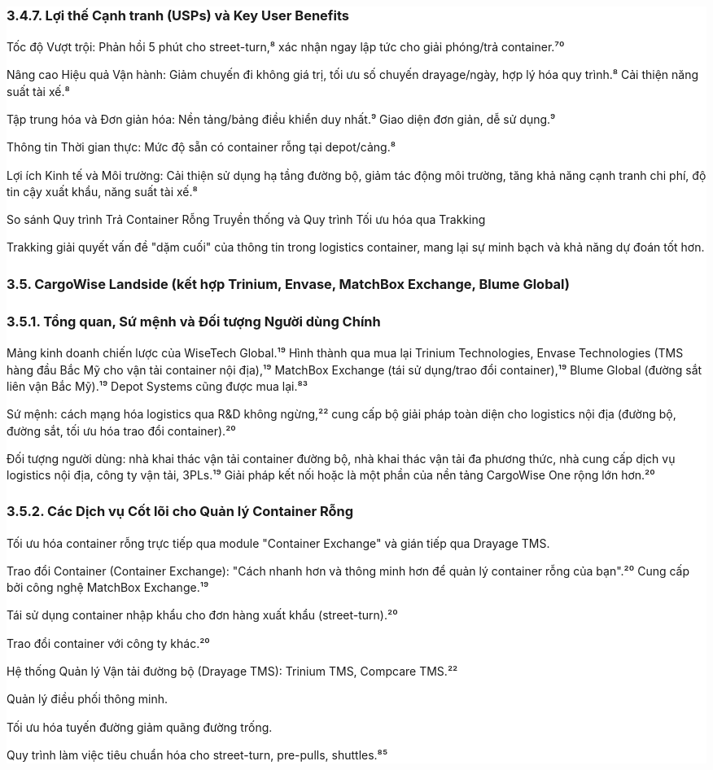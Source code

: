 

### 3.4.7. Lợi thế Cạnh tranh (USPs) và Key User Benefits
Tốc độ Vượt trội: Phản hồi 5 phút cho street-turn,⁸ xác nhận ngay lập tức cho giải phóng/trả container.⁷⁰

Nâng cao Hiệu quả Vận hành: Giảm chuyến đi không giá trị, tối ưu số chuyến drayage/ngày, hợp lý hóa quy trình.⁸ Cải thiện năng suất tài xế.⁸

Tập trung hóa và Đơn giản hóa: Nền tảng/bảng điều khiển duy nhất.⁹ Giao diện đơn giản, dễ sử dụng.⁹

Thông tin Thời gian thực: Mức độ sẵn có container rỗng tại depot/cảng.⁸

Lợi ích Kinh tế và Môi trường: Cải thiện sử dụng hạ tầng đường bộ, giảm tác động môi trường, tăng khả năng cạnh tranh chi phí, độ tin cậy xuất khẩu, năng suất tài xế.⁸

So sánh Quy trình Trả Container Rỗng Truyền thống và Quy trình Tối ưu hóa qua Trakking

Trakking giải quyết vấn đề "dặm cuối" của thông tin trong logistics container, mang lại sự minh bạch và khả năng dự đoán tốt hơn.



### 3.5. CargoWise Landside (kết hợp Trinium, Envase, MatchBox Exchange, Blume Global)


### 3.5.1. Tổng quan, Sứ mệnh và Đối tượng Người dùng Chính
Mảng kinh doanh chiến lược của WiseTech Global.¹⁹ Hình thành qua mua lại Trinium Technologies, Envase Technologies (TMS hàng đầu Bắc Mỹ cho vận tải container nội địa),¹⁹ MatchBox Exchange (tái sử dụng/trao đổi container),¹⁹ Blume Global (đường sắt liên vận Bắc Mỹ).¹⁹ Depot Systems cũng được mua lại.⁸³

Sứ mệnh: cách mạng hóa logistics qua R&D không ngừng,²² cung cấp bộ giải pháp toàn diện cho logistics nội địa (đường bộ, đường sắt, tối ưu hóa trao đổi container).²⁰

Đối tượng người dùng: nhà khai thác vận tải container đường bộ, nhà khai thác vận tải đa phương thức, nhà cung cấp dịch vụ logistics nội địa, công ty vận tải, 3PLs.¹⁹ Giải pháp kết nối hoặc là một phần của nền tảng CargoWise One rộng lớn hơn.²⁰



### 3.5.2. Các Dịch vụ Cốt lõi cho Quản lý Container Rỗng
Tối ưu hóa container rỗng trực tiếp qua module "Container Exchange" và gián tiếp qua Drayage TMS.

Trao đổi Container (Container Exchange): "Cách nhanh hơn và thông minh hơn để quản lý container rỗng của bạn".²⁰ Cung cấp bởi công nghệ MatchBox Exchange.¹⁹

Tái sử dụng container nhập khẩu cho đơn hàng xuất khẩu (street-turn).²⁰

Trao đổi container với công ty khác.²⁰

Hệ thống Quản lý Vận tải đường bộ (Drayage TMS): Trinium TMS, Compcare TMS.²²

Quản lý điều phối thông minh.

Tối ưu hóa tuyến đường giảm quãng đường trống.

Quy trình làm việc tiêu chuẩn hóa cho street-turn, pre-pulls, shuttles.⁸⁵
